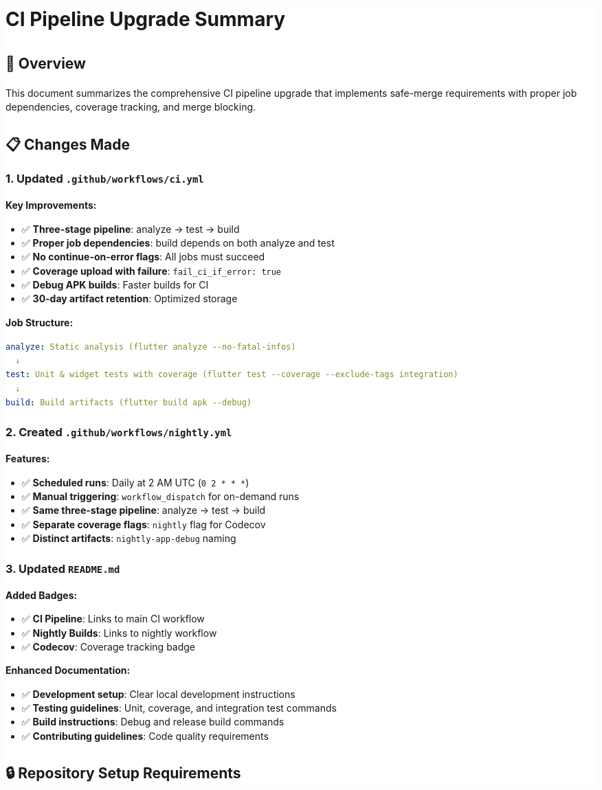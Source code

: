 # CI Pipeline Upgrade Summary

## 🎯 Overview

This document summarizes the comprehensive CI pipeline upgrade that implements safe-merge requirements with proper job dependencies, coverage tracking, and merge blocking.

## 📋 Changes Made

### 1. Updated `.github/workflows/ci.yml`

**Key Improvements:**
- ✅ **Three-stage pipeline**: analyze → test → build
- ✅ **Proper job dependencies**: build depends on both analyze and test
- ✅ **No continue-on-error flags**: All jobs must succeed
- ✅ **Coverage upload with failure**: `fail_ci_if_error: true`
- ✅ **Debug APK builds**: Faster builds for CI
- ✅ **30-day artifact retention**: Optimized storage

**Job Structure:**
```yaml
analyze: Static analysis (flutter analyze --no-fatal-infos)
  ↓
test: Unit & widget tests with coverage (flutter test --coverage --exclude-tags integration)
  ↓
build: Build artifacts (flutter build apk --debug)
```

### 2. Created `.github/workflows/nightly.yml`

**Features:**
- ✅ **Scheduled runs**: Daily at 2 AM UTC (`0 2 * * *`)
- ✅ **Manual triggering**: `workflow_dispatch` for on-demand runs
- ✅ **Same three-stage pipeline**: analyze → test → build
- ✅ **Separate coverage flags**: `nightly` flag for Codecov
- ✅ **Distinct artifacts**: `nightly-app-debug` naming

### 3. Updated `README.md`

**Added Badges:**
- ✅ **CI Pipeline**: Links to main CI workflow
- ✅ **Nightly Builds**: Links to nightly workflow  
- ✅ **Codecov**: Coverage tracking badge

**Enhanced Documentation:**
- ✅ **Development setup**: Clear local development instructions
- ✅ **Testing guidelines**: Unit, coverage, and integration test commands
- ✅ **Build instructions**: Debug and release build commands
- ✅ **Contributing guidelines**: Code quality requirements

## 🔒 Repository Setup Requirements
